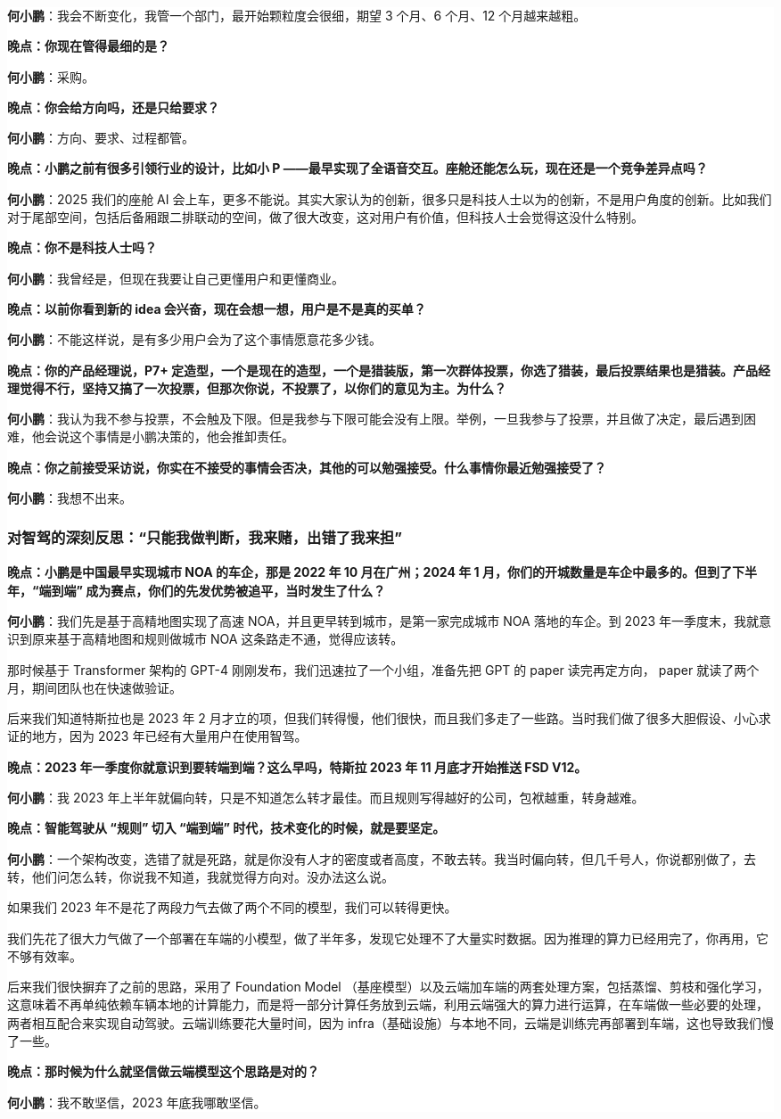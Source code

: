 **何小鹏**：我会不断变化，我管一个部门，最开始颗粒度会很细，期望 3 个月、6 个月、12 个月越来越粗。

**晚点：你现在管得最细的是？**

**何小鹏**：采购。

**晚点：你会给方向吗，还是只给要求？**

**何小鹏**：方向、要求、过程都管。

**晚点：小鹏之前有很多引领行业的设计，比如小 P ——最早实现了全语音交互。座舱还能怎么玩，现在还是一个竞争差异点吗？**

**何小鹏**：2025 我们的座舱 AI 会上车，更多不能说。其实大家认为的创新，很多只是科技人士以为的创新，不是用户角度的创新。比如我们对于尾部空间，包括后备厢跟二排联动的空间，做了很大改变，这对用户有价值，但科技人士会觉得这没什么特别。

**晚点：你不是科技人士吗？**

**何小鹏**：我曾经是，但现在我要让自己更懂用户和更懂商业。

**晚点：以前你看到新的 idea 会兴奋，现在会想一想，用户是不是真的买单？**

**何小鹏**：不能这样说，是有多少用户会为了这个事情愿意花多少钱。

**晚点：你的产品经理说，P7+ 定造型，一个是现在的造型，一个是猎装版，第一次群体投票，你选了猎装，最后投票结果也是猎装。产品经理觉得不行，坚持又搞了一次投票，但那次你说，不投票了，以你们的意见为主。为什么？**

**何小鹏**：我认为我不参与投票，不会触及下限。但是我参与下限可能会没有上限。举例，一旦我参与了投票，并且做了决定，最后遇到困难，他会说这个事情是小鹏决策的，他会推卸责任。

**晚点：你之前接受采访说，你实在不接受的事情会否决，其他的可以勉强接受。什么事情你最近勉强接受了？**

**何小鹏**：我想不出来。

### **对智驾的深刻反思：“只能我做判断，我来赌，出错了我来担”**

**晚点：小鹏是中国最早实现城市 NOA 的车企，那是 2022 年 10 月在广州；2024 年 1 月，你们的开城数量是车企中最多的。但到了下半年，“端到端” 成为赛点，你们的先发优势被追平，当时发生了什么？**

**何小鹏**：我们先是基于高精地图实现了高速 NOA，并且更早转到城市，是第一家完成城市 NOA 落地的车企。到 2023 年一季度末，我就意识到原来基于高精地图和规则做城市 NOA 这条路走不通，觉得应该转。

那时候基于 Transformer 架构的 GPT-4 刚刚发布，我们迅速拉了一个小组，准备先把 GPT 的 paper 读完再定方向， paper 就读了两个月，期间团队也在快速做验证。

后来我们知道特斯拉也是 2023 年 2 月才立的项，但我们转得慢，他们很快，而且我们多走了一些路。当时我们做了很多大胆假设、小心求证的地方，因为 2023 年已经有大量用户在使用智驾。

**晚点：2023 年一季度你就意识到要转端到端？这么早吗，特斯拉 2023 年 11 月底才开始推送 FSD V12。**

**何小鹏**：我 2023 年上半年就偏向转，只是不知道怎么转才最佳。而且规则写得越好的公司，包袱越重，转身越难。

**晚点：智能驾驶从 “规则” 切入 “端到端” 时代，技术变化的时候，就是要坚定。**

**何小鹏**：一个架构改变，选错了就是死路，就是你没有人才的密度或者高度，不敢去转。我当时偏向转，但几千号人，你说都别做了，去转，他们问怎么转，你说我不知道，我就觉得方向对。没办法这么说。

如果我们 2023 年不是花了两段力气去做了两个不同的模型，我们可以转得更快。

我们先花了很大力气做了一个部署在车端的小模型，做了半年多，发现它处理不了大量实时数据。因为推理的算力已经用完了，你再用，它不够有效率。

后来我们很快摒弃了之前的思路，采用了 Foundation Model （基座模型）以及云端加车端的两套处理方案，包括蒸馏、剪枝和强化学习，这意味着不再单纯依赖车辆本地的计算能力，而是将一部分计算任务放到云端，利用云端强大的算力进行运算，在车端做一些必要的处理，两者相互配合来实现自动驾驶。云端训练要花大量时间，因为 infra（基础设施）与本地不同，云端是训练完再部署到车端，这也导致我们慢了一些。

**晚点：那时候为什么就坚信做云端模型这个思路是对的？**

**何小鹏**：我不敢坚信，2023 年底我哪敢坚信。
